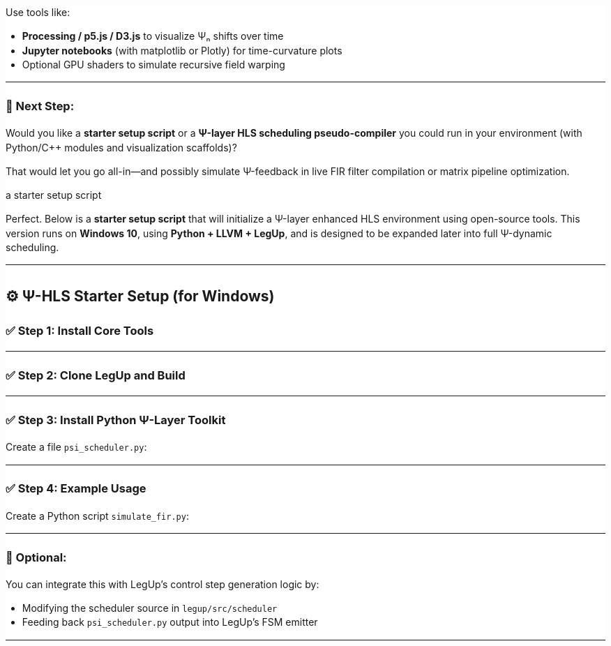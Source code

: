 Use tools like:

- **Processing / p5.js / D3.js** to visualize Ψₙ shifts over time
- **Jupyter notebooks** (with matplotlib or Plotly) for time-curvature plots
- Optional GPU shaders to simulate recursive field warping

---

### 🚀 Next Step:

Would you like a **starter setup script** or a **Ψ-layer HLS scheduling pseudo-compiler** you could run in your environment (with Python/C++ modules and visualization scaffolds)?

That would let you go all-in—and possibly simulate Ψ-feedback in live FIR filter compilation or matrix pipeline optimization.

a starter setup script

Perfect. Below is a **starter setup script** that will initialize a Ψ-layer enhanced HLS environment using open-source tools. This version runs on **Windows 10**, using **Python + LLVM + LegUp**, and is designed to be expanded later into full Ψ-dynamic scheduling.

---

## ⚙️ Ψ-HLS Starter Setup (for Windows)

### ✅ Step 1: Install Core Tools

---

### ✅ Step 2: Clone LegUp and Build

---

### ✅ Step 3: Install Python Ψ-Layer Toolkit

Create a file `psi_scheduler.py`:

---

### ✅ Step 4: Example Usage

Create a Python script `simulate_fir.py`:

---

### 🚀 Optional:

You can integrate this with LegUp’s control step generation logic by:

- Modifying the scheduler source in `legup/src/scheduler`
- Feeding back `psi_scheduler.py` output into LegUp’s FSM emitter

---
